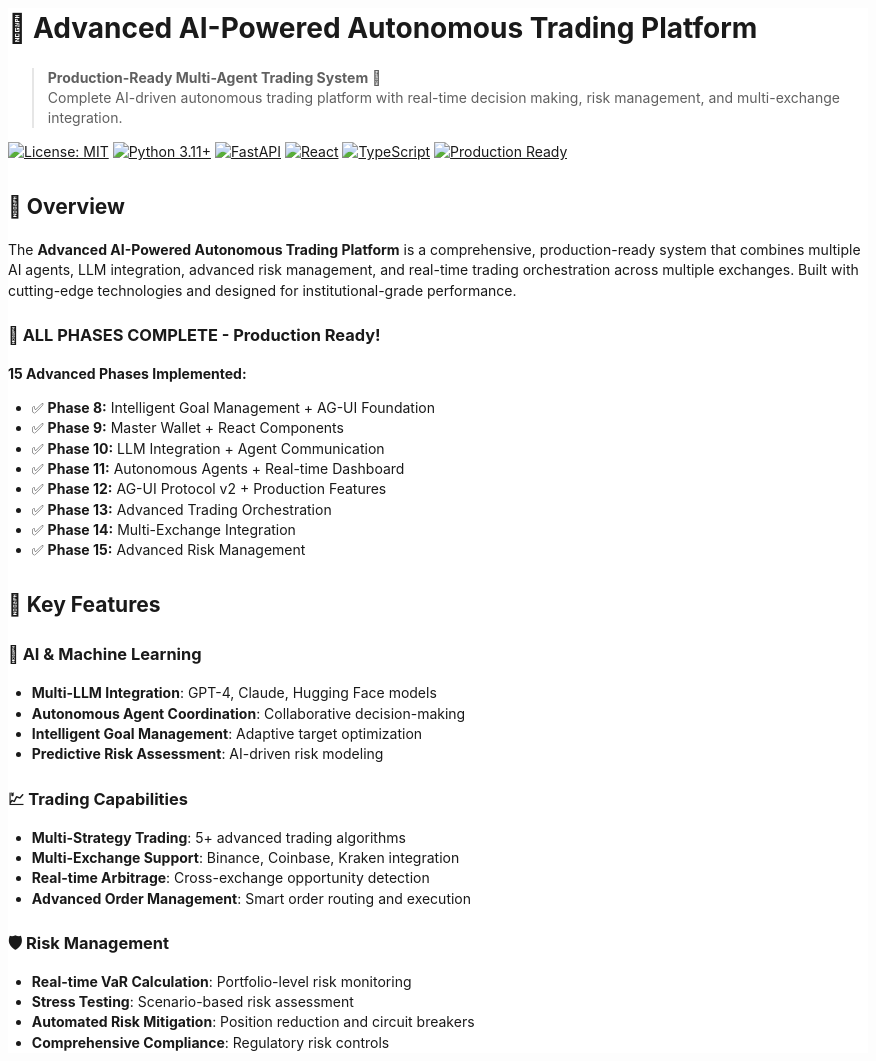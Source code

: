 # 🤖 Advanced AI-Powered Autonomous Trading Platform

> **Production-Ready Multi-Agent Trading System** 🚀  
> Complete AI-driven autonomous trading platform with real-time decision making, risk management, and multi-exchange integration.

[![License: MIT](https://img.shields.io/badge/License-MIT-yellow.svg)](https://opensource.org/licenses/MIT)
[![Python 3.11+](https://img.shields.io/badge/python-3.11+-blue.svg)](https://www.python.org/downloads/)
[![FastAPI](https://img.shields.io/badge/FastAPI-0.104+-green.svg)](https://fastapi.tiangolo.com/)
[![React](https://img.shields.io/badge/React-18+-blue.svg)](https://reactjs.org/)
[![TypeScript](https://img.shields.io/badge/TypeScript-5+-blue.svg)](https://www.typescriptlang.org/)
[![Production Ready](https://img.shields.io/badge/Production-Ready-green.svg)](#)

## 🎯 Overview

The **Advanced AI-Powered Autonomous Trading Platform** is a comprehensive, production-ready system that combines multiple AI agents, LLM integration, advanced risk management, and real-time trading orchestration across multiple exchanges. Built with cutting-edge technologies and designed for institutional-grade performance.

### 🎉 **ALL PHASES COMPLETE - Production Ready!**

**15 Advanced Phases Implemented:**
- ✅ **Phase 8:** Intelligent Goal Management + AG-UI Foundation
- ✅ **Phase 9:** Master Wallet + React Components
- ✅ **Phase 10:** LLM Integration + Agent Communication
- ✅ **Phase 11:** Autonomous Agents + Real-time Dashboard
- ✅ **Phase 12:** AG-UI Protocol v2 + Production Features
- ✅ **Phase 13:** Advanced Trading Orchestration
- ✅ **Phase 14:** Multi-Exchange Integration
- ✅ **Phase 15:** Advanced Risk Management

## 🚀 Key Features

### 🤖 **AI & Machine Learning**
- **Multi-LLM Integration**: GPT-4, Claude, Hugging Face models
- **Autonomous Agent Coordination**: Collaborative decision-making
- **Intelligent Goal Management**: Adaptive target optimization
- **Predictive Risk Assessment**: AI-driven risk modeling

### 💹 **Trading Capabilities**
- **Multi-Strategy Trading**: 5+ advanced trading algorithms
- **Multi-Exchange Support**: Binance, Coinbase, Kraken integration
- **Real-time Arbitrage**: Cross-exchange opportunity detection
- **Advanced Order Management**: Smart order routing and execution

### 🛡️ **Risk Management**
- **Real-time VaR Calculation**: Portfolio-level risk monitoring
- **Stress Testing**: Scenario-based risk assessment
- **Automated Risk Mitigation**: Position reduction and circuit breakers
- **Comprehensive Compliance**: Regulatory risk controls
